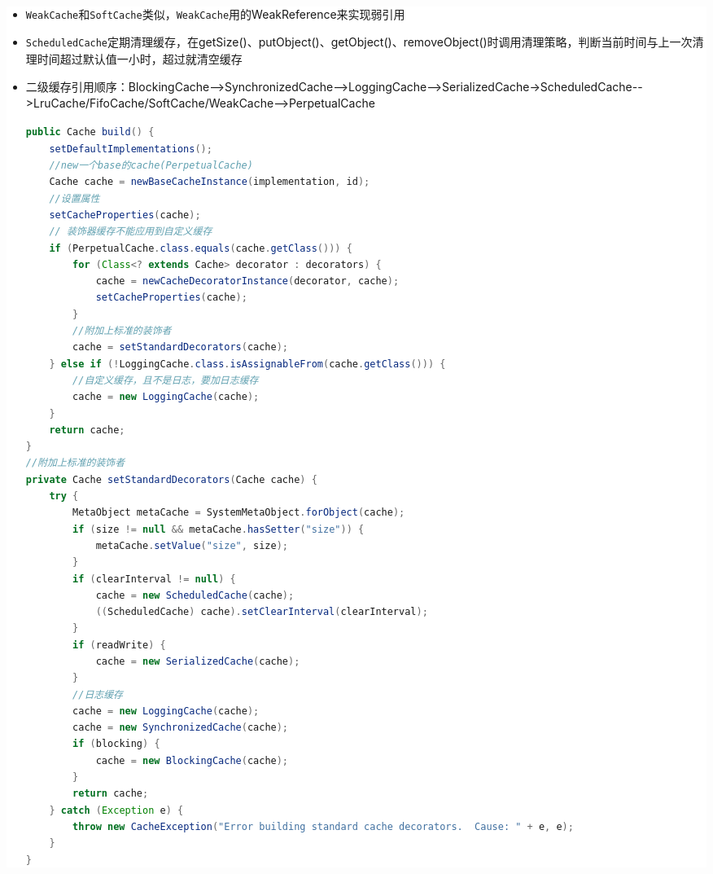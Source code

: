 * `WeakCache`和`SoftCache`类似，`WeakCache`用的WeakReference来实现弱引用

* `ScheduledCache`定期清理缓存，在getSize()、putObject()、getObject()、removeObject()时调用清理策略，判断当前时间与上一次清理时间超过默认值一小时，超过就清空缓存

* 二级缓存引用顺序：BlockingCache-->SynchronizedCache-->LoggingCache-->SerializedCache->ScheduledCache-->LruCache/FifoCache/SoftCache/WeakCache-->PerpetualCache

  ```java
  public Cache build() {
      setDefaultImplementations();
      //new一个base的cache(PerpetualCache)
      Cache cache = newBaseCacheInstance(implementation, id);
      //设置属性
      setCacheProperties(cache);
      // 装饰器缓存不能应用到自定义缓存
      if (PerpetualCache.class.equals(cache.getClass())) {
          for (Class<? extends Cache> decorator : decorators) {
              cache = newCacheDecoratorInstance(decorator, cache);
              setCacheProperties(cache);
          }
          //附加上标准的装饰者
          cache = setStandardDecorators(cache);
      } else if (!LoggingCache.class.isAssignableFrom(cache.getClass())) {
          //自定义缓存，且不是日志，要加日志缓存
          cache = new LoggingCache(cache);
      }
      return cache;
  }
  //附加上标准的装饰者
  private Cache setStandardDecorators(Cache cache) {
      try {
          MetaObject metaCache = SystemMetaObject.forObject(cache);
          if (size != null && metaCache.hasSetter("size")) {
              metaCache.setValue("size", size);
          }
          if (clearInterval != null) {
              cache = new ScheduledCache(cache);
              ((ScheduledCache) cache).setClearInterval(clearInterval);
          }
          if (readWrite) {
              cache = new SerializedCache(cache);
          }
          //日志缓存
          cache = new LoggingCache(cache);
          cache = new SynchronizedCache(cache);
          if (blocking) {
              cache = new BlockingCache(cache);
          }
          return cache;
      } catch (Exception e) {
          throw new CacheException("Error building standard cache decorators.  Cause: " + e, e);
      }
  }
  ```

